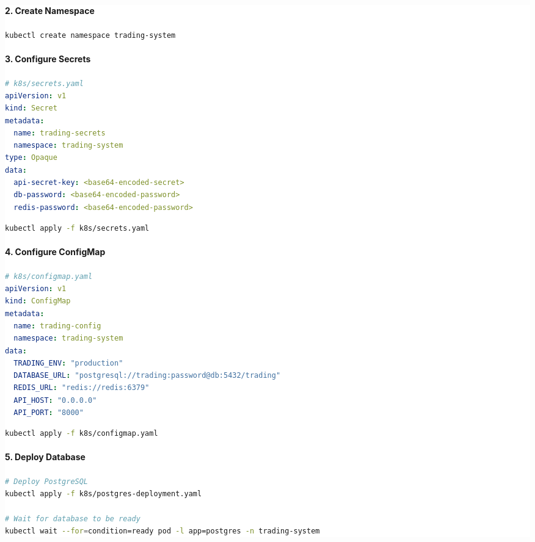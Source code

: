 #### 2. Create Namespace

```bash
kubectl create namespace trading-system
```

#### 3. Configure Secrets

```yaml
# k8s/secrets.yaml
apiVersion: v1
kind: Secret
metadata:
  name: trading-secrets
  namespace: trading-system
type: Opaque
data:
  api-secret-key: <base64-encoded-secret>
  db-password: <base64-encoded-password>
  redis-password: <base64-encoded-password>
```

```bash
kubectl apply -f k8s/secrets.yaml
```

#### 4. Configure ConfigMap

```yaml
# k8s/configmap.yaml
apiVersion: v1
kind: ConfigMap
metadata:
  name: trading-config
  namespace: trading-system
data:
  TRADING_ENV: "production"
  DATABASE_URL: "postgresql://trading:password@db:5432/trading"
  REDIS_URL: "redis://redis:6379"
  API_HOST: "0.0.0.0"
  API_PORT: "8000"
```

```bash
kubectl apply -f k8s/configmap.yaml
```

#### 5. Deploy Database

```bash
# Deploy PostgreSQL
kubectl apply -f k8s/postgres-deployment.yaml

# Wait for database to be ready
kubectl wait --for=condition=ready pod -l app=postgres -n trading-system
```
